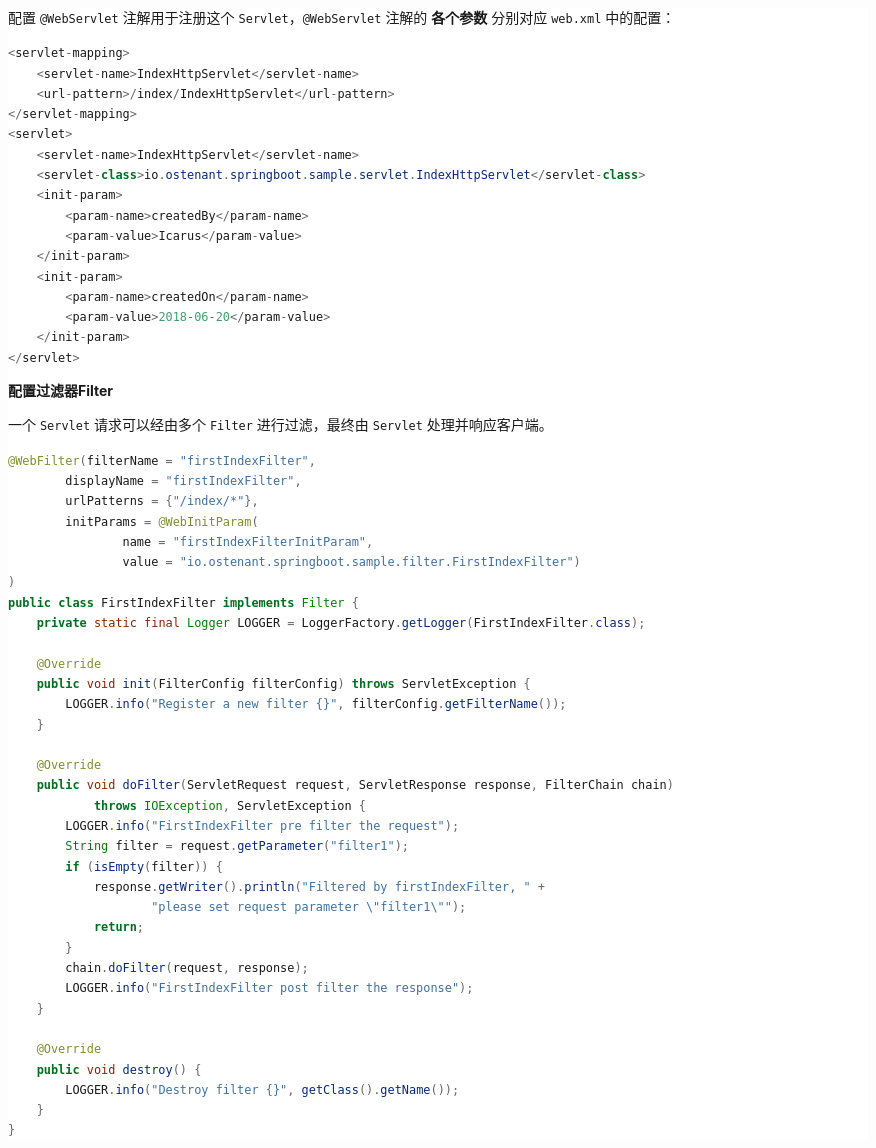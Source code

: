 配置 `@WebServlet` 注解用于注册这个 `Servlet`，`@WebServlet` 注解的 **各个参数** 分别对应 `web.xml` 中的配置：

```java
<servlet-mapping>  
    <servlet-name>IndexHttpServlet</servlet-name>
    <url-pattern>/index/IndexHttpServlet</url-pattern>
</servlet-mapping>
<servlet>  
    <servlet-name>IndexHttpServlet</servlet-name>  
    <servlet-class>io.ostenant.springboot.sample.servlet.IndexHttpServlet</servlet-class>
    <init-param>
        <param-name>createdBy</param-name>
        <param-value>Icarus</param-value>
    </init-param>
    <init-param>
        <param-name>createdOn</param-name>
        <param-value>2018-06-20</param-value>
    </init-param>
</servlet>  
```

**配置过滤器Filter**

一个 `Servlet` 请求可以经由多个 `Filter` 进行过滤，最终由 `Servlet` 处理并响应客户端。

```java
@WebFilter(filterName = "firstIndexFilter",
        displayName = "firstIndexFilter",
        urlPatterns = {"/index/*"},
        initParams = @WebInitParam(
                name = "firstIndexFilterInitParam",
                value = "io.ostenant.springboot.sample.filter.FirstIndexFilter")
)
public class FirstIndexFilter implements Filter {
    private static final Logger LOGGER = LoggerFactory.getLogger(FirstIndexFilter.class);

    @Override
    public void init(FilterConfig filterConfig) throws ServletException {
        LOGGER.info("Register a new filter {}", filterConfig.getFilterName());
    }

    @Override
    public void doFilter(ServletRequest request, ServletResponse response, FilterChain chain)
            throws IOException, ServletException {
        LOGGER.info("FirstIndexFilter pre filter the request");
        String filter = request.getParameter("filter1");
        if (isEmpty(filter)) {
            response.getWriter().println("Filtered by firstIndexFilter, " +
                    "please set request parameter \"filter1\"");
            return;
        }
        chain.doFilter(request, response);
        LOGGER.info("FirstIndexFilter post filter the response");
    }

    @Override
    public void destroy() {
        LOGGER.info("Destroy filter {}", getClass().getName());
    }
}
```
